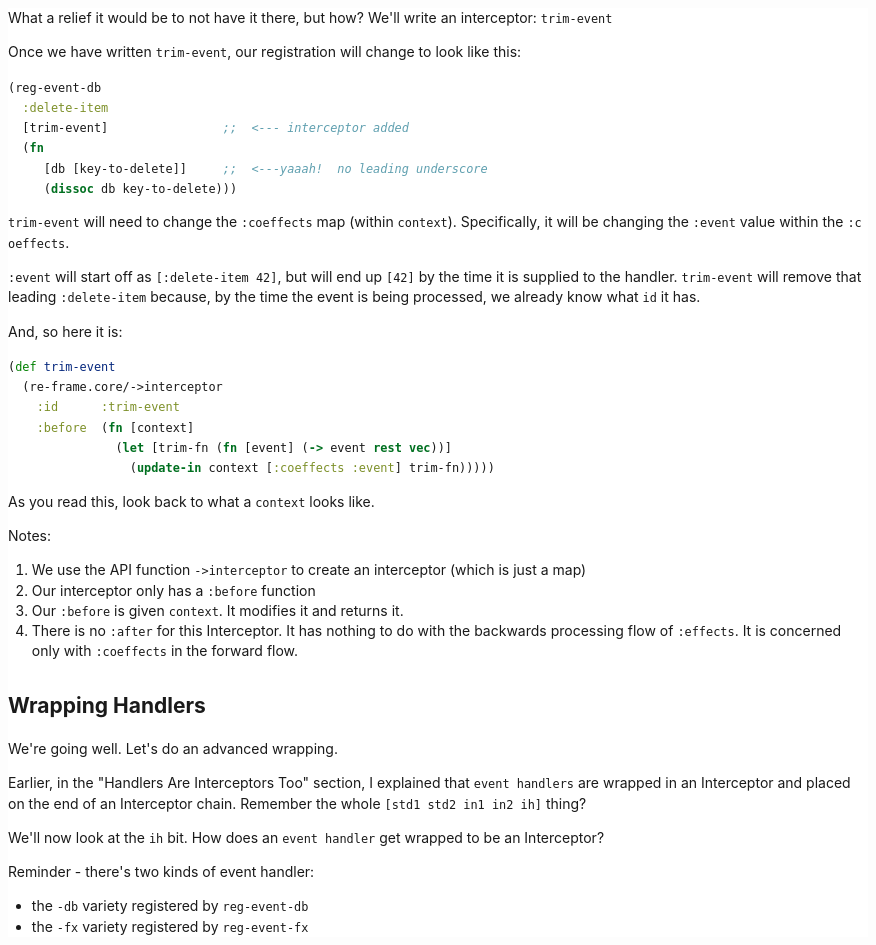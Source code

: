 What a relief it would be to not have it there, but how? We'll write an interceptor: `trim-event`

Once we have written `trim-event`, our registration will change to look like this:
```clj
(reg-event-db
  :delete-item
  [trim-event]                ;;  <--- interceptor added
  (fn
     [db [key-to-delete]]     ;;  <---yaaah!  no leading underscore
     (dissoc db key-to-delete)))
```

`trim-event` will need to change the `:coeffects` map (within `context`).  Specifically, it will be
changing the `:event` value within the `:coeffects`.

`:event` will start off as `[:delete-item 42]`, but will end up `[42]` by the time it is supplied to the handler.
`trim-event`  will remove that
leading `:delete-item` because, by the time the event is
being processed, we already know what `id` it has.

And, so here it is:
```clj
(def trim-event
  (re-frame.core/->interceptor
    :id      :trim-event
    :before  (fn [context]
               (let [trim-fn (fn [event] (-> event rest vec))]
                 (update-in context [:coeffects :event] trim-fn)))))
```

As you read this, look back to what a `context` looks like.

Notes:

  1. We use the API function `->interceptor` to create an interceptor (which is just a map)
  2. Our interceptor only has a `:before` function
  3. Our `:before` is given `context`.  It modifies it and returns it.
  4. There is no `:after` for this Interceptor. It has nothing to do
     with the backwards processing flow of `:effects`. It is concerned only
     with `:coeffects` in the forward flow.

## Wrapping Handlers

We're going well. Let's do an advanced wrapping.

Earlier, in the "Handlers Are Interceptors Too" section, I explained that `event handlers`
are wrapped in an Interceptor and placed on the end of an Interceptor chain.  Remember the
whole `[std1 std2 in1 in2 ih]` thing?

We'll now look at the `ih` bit. How does an `event handler` get wrapped to be an Interceptor?

Reminder - there's two kinds of event handler:

   - the `-db` variety registered by `reg-event-db`
   - the `-fx` variety registered by `reg-event-fx`
